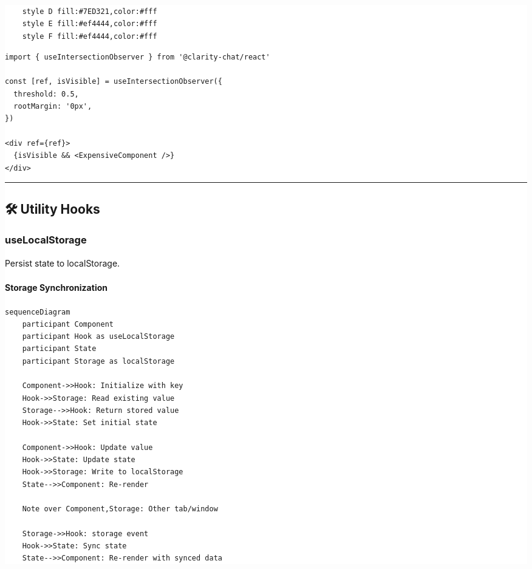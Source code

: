 ```mermaid
    style D fill:#7ED321,color:#fff
    style E fill:#ef4444,color:#fff
    style F fill:#ef4444,color:#fff
```

```tsx
import { useIntersectionObserver } from '@clarity-chat/react'

const [ref, isVisible] = useIntersectionObserver({
  threshold: 0.5,
  rootMargin: '0px',
})

<div ref={ref}>
  {isVisible && <ExpensiveComponent />}
</div>
```

---

## 🛠️ Utility Hooks

### useLocalStorage

Persist state to localStorage.

#### Storage Synchronization

```mermaid
sequenceDiagram
    participant Component
    participant Hook as useLocalStorage
    participant State
    participant Storage as localStorage
    
    Component->>Hook: Initialize with key
    Hook->>Storage: Read existing value
    Storage-->>Hook: Return stored value
    Hook->>State: Set initial state
    
    Component->>Hook: Update value
    Hook->>State: Update state
    Hook->>Storage: Write to localStorage
    State-->>Component: Re-render
    
    Note over Component,Storage: Other tab/window
    
    Storage->>Hook: storage event
    Hook->>State: Sync state
    State-->>Component: Re-render with synced data
```
